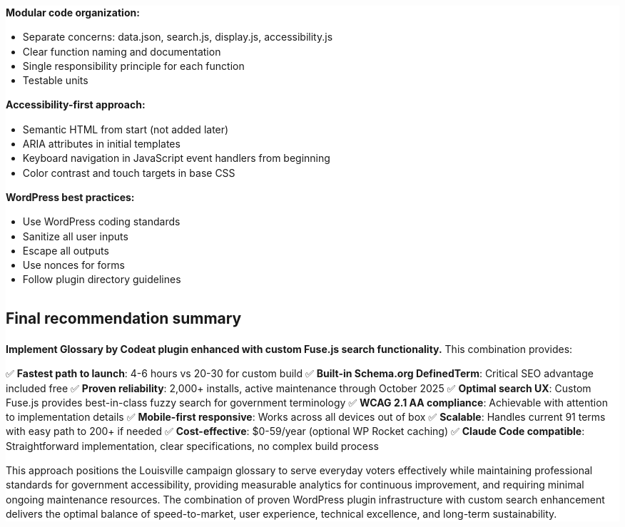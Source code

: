 **Modular code organization:**
- Separate concerns: data.json, search.js, display.js, accessibility.js
- Clear function naming and documentation
- Single responsibility principle for each function
- Testable units

**Accessibility-first approach:**
- Semantic HTML from start (not added later)
- ARIA attributes in initial templates
- Keyboard navigation in JavaScript event handlers from beginning
- Color contrast and touch targets in base CSS

**WordPress best practices:**
- Use WordPress coding standards
- Sanitize all user inputs
- Escape all outputs
- Use nonces for forms
- Follow plugin directory guidelines

## Final recommendation summary

**Implement Glossary by Codeat plugin enhanced with custom Fuse.js search functionality.** This combination provides:

✅ **Fastest path to launch**: 4-6 hours vs 20-30 for custom build
✅ **Built-in Schema.org DefinedTerm**: Critical SEO advantage included free
✅ **Proven reliability**: 2,000+ installs, active maintenance through October 2025
✅ **Optimal search UX**: Custom Fuse.js provides best-in-class fuzzy search for government terminology
✅ **WCAG 2.1 AA compliance**: Achievable with attention to implementation details
✅ **Mobile-first responsive**: Works across all devices out of box
✅ **Scalable**: Handles current 91 terms with easy path to 200+ if needed
✅ **Cost-effective**: $0-59/year (optional WP Rocket caching)
✅ **Claude Code compatible**: Straightforward implementation, clear specifications, no complex build process

This approach positions the Louisville campaign glossary to serve everyday voters effectively while maintaining professional standards for government accessibility, providing measurable analytics for continuous improvement, and requiring minimal ongoing maintenance resources. The combination of proven WordPress plugin infrastructure with custom search enhancement delivers the optimal balance of speed-to-market, user experience, technical excellence, and long-term sustainability.